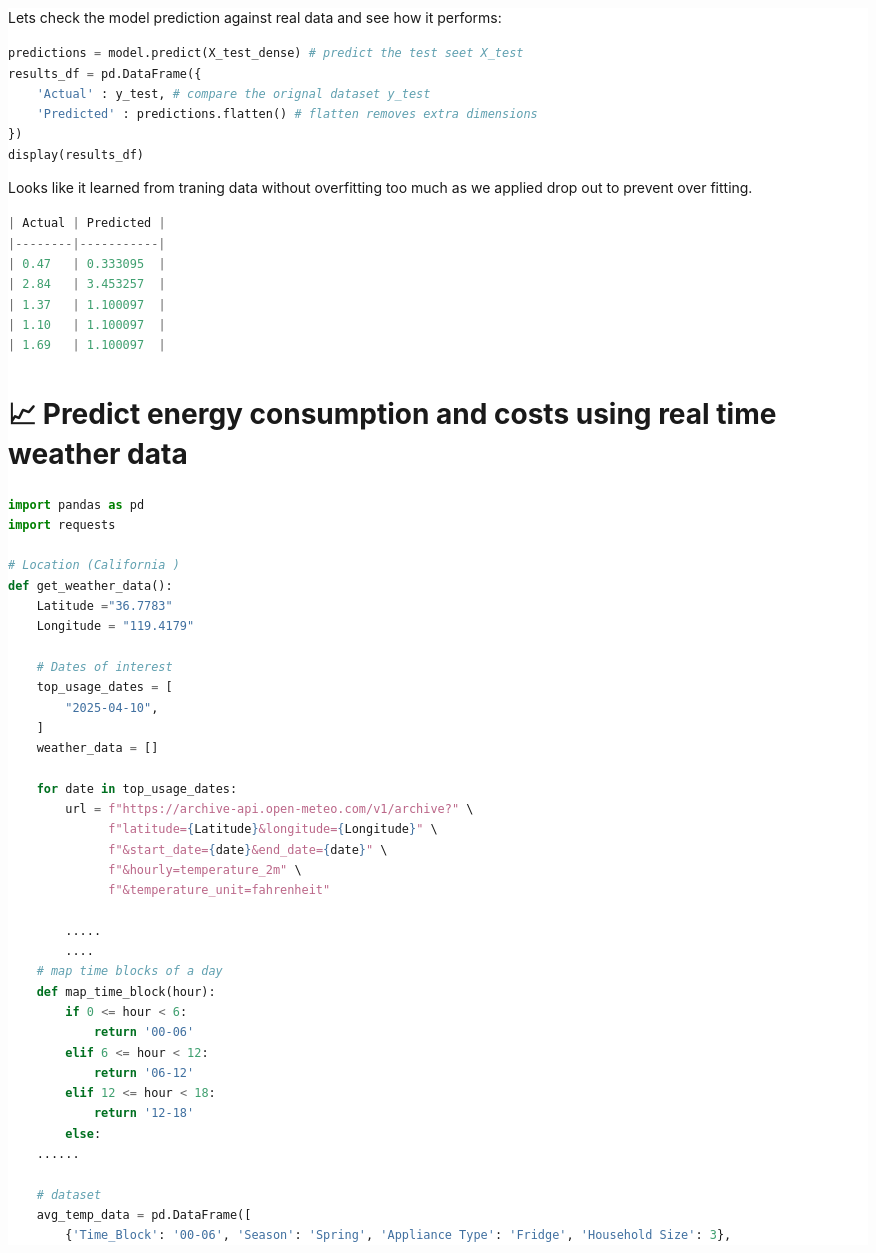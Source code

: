 Lets check the model prediction against real data and see how it performs:
```python
predictions = model.predict(X_test_dense) # predict the test seet X_test
results_df = pd.DataFrame({
    'Actual' : y_test, # compare the orignal dataset y_test
    'Predicted' : predictions.flatten() # flatten removes extra dimensions
})
display(results_df)
```
Looks like it learned from traning data without overfitting too much as we applied drop out to prevent over fitting.
```c
| Actual | Predicted |
|--------|-----------|
| 0.47   | 0.333095  |
| 2.84   | 3.453257  |
| 1.37   | 1.100097  |
| 1.10   | 1.100097  |
| 1.69   | 1.100097  |
```

# 📈 Predict energy consumption and costs using real time weather data

```python
import pandas as pd
import requests

# Location (California )
def get_weather_data():
    Latitude ="36.7783"  
    Longitude = "119.4179"
    
    # Dates of interest
    top_usage_dates = [
        "2025-04-10",
    ]
    weather_data = []
    
    for date in top_usage_dates:
        url = f"https://archive-api.open-meteo.com/v1/archive?" \
              f"latitude={Latitude}&longitude={Longitude}" \
              f"&start_date={date}&end_date={date}" \
              f"&hourly=temperature_2m" \
              f"&temperature_unit=fahrenheit"
        
        .....
        ....
    # map time blocks of a day
    def map_time_block(hour):
        if 0 <= hour < 6:
            return '00-06'
        elif 6 <= hour < 12:
            return '06-12'
        elif 12 <= hour < 18:
            return '12-18'
        else:
    ......

    # dataset
    avg_temp_data = pd.DataFrame([
        {'Time_Block': '00-06', 'Season': 'Spring', 'Appliance Type': 'Fridge', 'Household Size': 3},
```